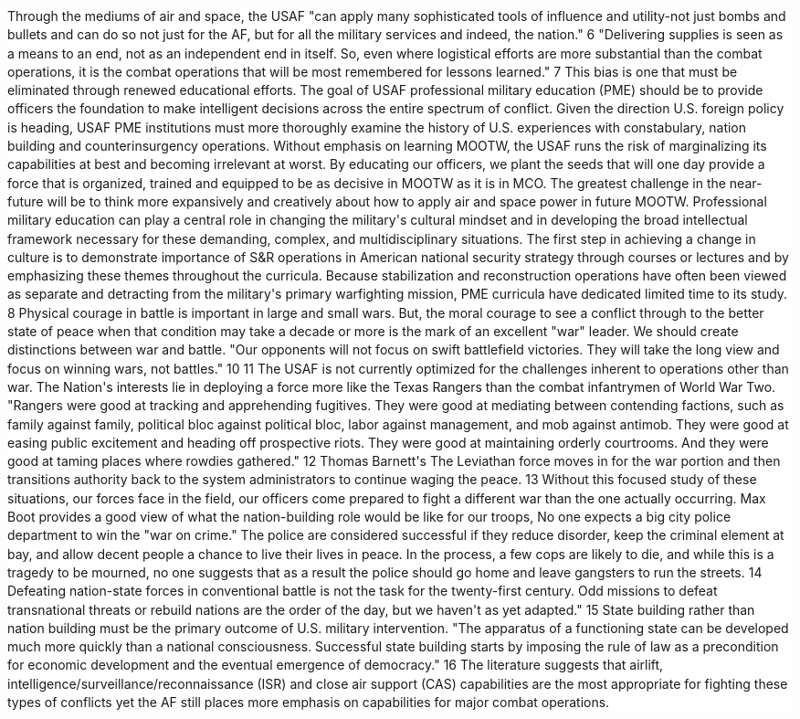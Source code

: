 Through the mediums of air and space, the USAF "can apply many sophisticated tools of influence and utility-not just bombs and bullets and can do so not just for the AF, but for all the military services and indeed, the nation." 
6
"Delivering supplies is seen as a means to an end, not as an independent end in itself. So, even where logistical efforts are more substantial than the combat operations, it is the combat operations that will be most remembered for lessons learned." 7 This bias is one that must be eliminated through renewed educational efforts.
The goal of USAF professional military education (PME) should be to provide officers the foundation to make intelligent decisions across the entire spectrum of conflict. Given the direction U.S. foreign policy is heading, USAF PME institutions must more thoroughly examine the history of U.S. experiences with constabulary, nation building and counterinsurgency operations. Without emphasis on learning MOOTW, the USAF runs the risk of marginalizing its capabilities at best and becoming irrelevant at worst. By educating our officers, we plant the seeds that will one day provide a force that is organized, trained and equipped to be as decisive in MOOTW as it is in MCO.
The greatest challenge in the near-future will be to think more expansively and creatively about how to apply air and space power in future MOOTW.
Professional military education can play a central role in changing the military's cultural mindset and in developing the broad intellectual framework necessary for these demanding, complex, and multidisciplinary situations. The first step in achieving a change in culture is to demonstrate importance of S&R operations in American national security strategy through courses or lectures and by emphasizing these themes throughout the curricula. Because stabilization and reconstruction operations have often been viewed as separate and detracting from the military's primary warfighting mission, PME curricula have dedicated limited time to its study. 
8
Physical courage in battle is important in large and small wars. But, the moral courage to see a conflict through to the better state of peace when that condition may take a decade or more is the mark of an excellent "war" leader. We should create distinctions between war and battle. "Our opponents will not focus on swift battlefield victories. They will take the long view and focus on winning wars, not battles." 
10
11
The USAF is not currently optimized for the challenges inherent to operations other than war. The Nation's interests lie in deploying a force more like the Texas Rangers than the combat infantrymen of World War Two. "Rangers were good at tracking and apprehending fugitives. They were good at mediating between contending factions, such as family against family, political bloc against political bloc, labor against management, and mob against antimob. They were good at easing public excitement and heading off prospective riots. They were good at maintaining orderly courtrooms. And they were good at taming places where rowdies gathered." 
12 Thomas Barnett's
The Leviathan force moves in for the war portion and then transitions authority back to the system administrators to continue waging the peace. 
13
Without this focused study of these situations, our forces face in the field, our officers come prepared to fight a different war than the one actually occurring. Max Boot provides a good view of what the nation-building role would be like for our troops, No one expects a big city police department to win the "war on crime." The police are considered successful if they reduce disorder, keep the criminal element at bay, and allow decent people a chance to live their lives in peace. In the process, a few cops are likely to die, and while this is a tragedy to be mourned, no one suggests that as a result the police should go home and leave gangsters to run the streets. 
14
Defeating nation-state forces in conventional battle is not the task for the twenty-first century. Odd missions to defeat transnational threats or rebuild nations are the order of the day, but we haven't as yet adapted." 
15
State building rather than nation building must be the primary outcome of U.S. military intervention. "The apparatus of a functioning state can be developed much more quickly than a national consciousness. Successful state building starts by imposing the rule of law as a precondition for economic development and the eventual emergence of democracy." 
16
The literature suggests that airlift, intelligence/surveillance/reconnaissance (ISR) and close air support (CAS) capabilities are the most appropriate for fighting these types of conflicts yet the AF still places more emphasis on capabilities for major combat operations.